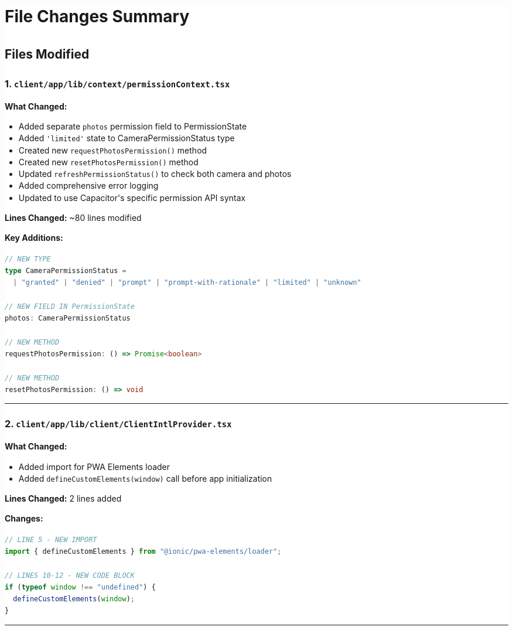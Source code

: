 # File Changes Summary

## Files Modified

### 1. `client/app/lib/context/permissionContext.tsx`

**What Changed:**
- Added separate `photos` permission field to PermissionState
- Added `'limited'` state to CameraPermissionStatus type
- Created new `requestPhotosPermission()` method
- Created new `resetPhotosPermission()` method
- Updated `refreshPermissionStatus()` to check both camera and photos
- Added comprehensive error logging
- Updated to use Capacitor's specific permission API syntax

**Lines Changed:** ~80 lines modified

**Key Additions:**
```typescript
// NEW TYPE
type CameraPermissionStatus =
  | "granted" | "denied" | "prompt" | "prompt-with-rationale" | "limited" | "unknown"

// NEW FIELD IN PermissionState
photos: CameraPermissionStatus

// NEW METHOD
requestPhotosPermission: () => Promise<boolean>

// NEW METHOD
resetPhotosPermission: () => void
```

---

### 2. `client/app/lib/client/ClientIntlProvider.tsx`

**What Changed:**
- Added import for PWA Elements loader
- Added `defineCustomElements(window)` call before app initialization

**Lines Changed:** 2 lines added

**Changes:**
```typescript
// LINE 5 - NEW IMPORT
import { defineCustomElements } from "@ionic/pwa-elements/loader";

// LINES 10-12 - NEW CODE BLOCK
if (typeof window !== "undefined") {
  defineCustomElements(window);
}
```

---